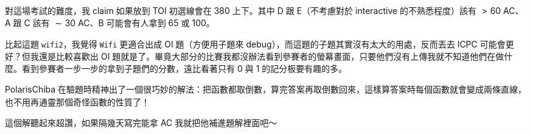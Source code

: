 對這場考試的難度，我 claim 如果放到 TOI 初選線會在 380 上下。其中 D 跟 E（不考慮對於 interactive 的不熟悉程度）該有 $> 60$ AC、A 跟 C 該有 $\sim 30$ AC、B 可能會有人拿到 65 或 100。

比起這題 `wifi2`，我覺得 `Wifi` 更適合出成 OI 題（方便用子題來 debug），而這題的子題其實沒有太大的用處，反而丟去 ICPC 可能會更好？但我還是比較喜歡出 OI 題就是了。畢竟大部分的比賽我都沒辦法看到參賽者的螢幕畫面，只要他們沒有上傳我就不知道他們在做什麼。看到參賽者一步一步的拿到子題們的分數，遠比看著只有 0 與 1 的記分板要有趣的多。

PolarisChiba 在驗題時精神出了一個很巧妙的解法：把函數都取倒數，算完答案再取倒數回來，這樣算答案時每個函數就會變成兩條直線，也不用再通靈那個奇怪函數的性質了！

這個解聽起來超讚，如果隔幾天寫完能拿 AC 我就把他補進題解裡面吧～
